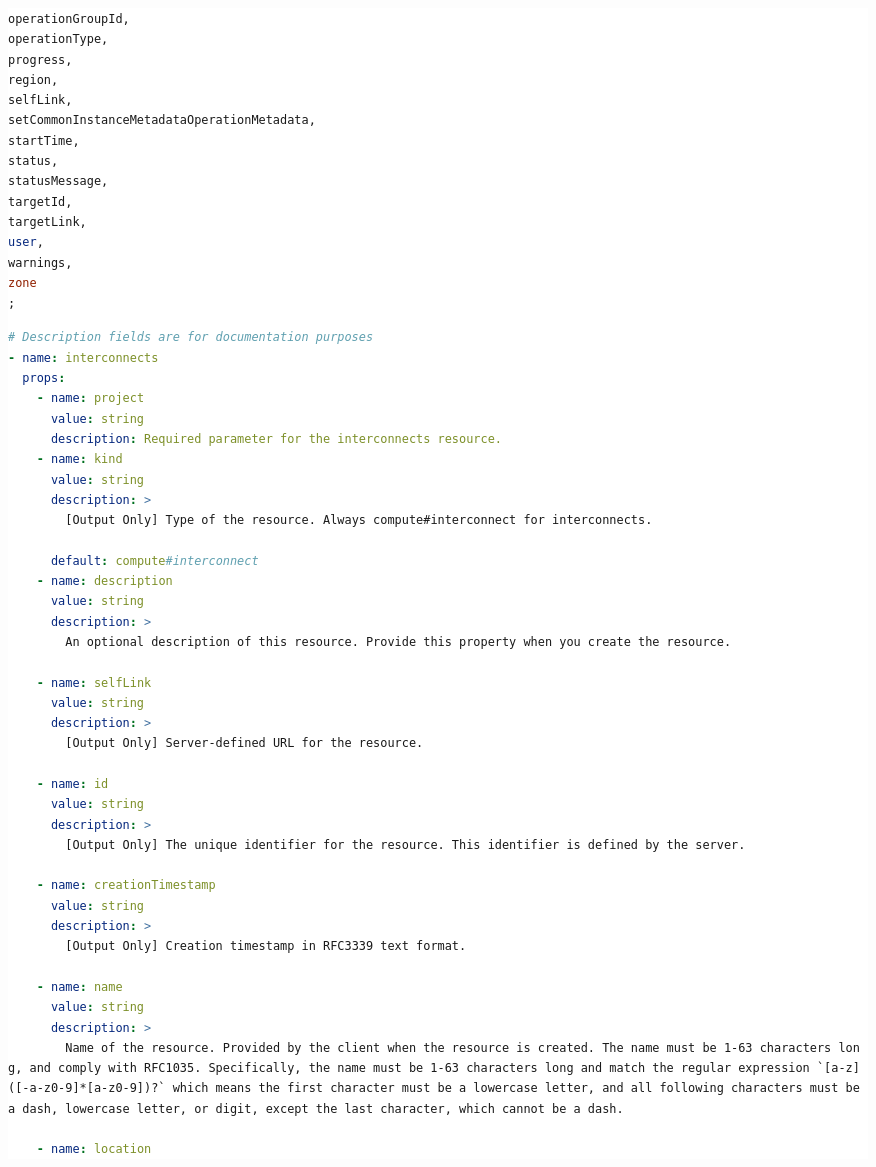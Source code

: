 ```sql
operationGroupId,
operationType,
progress,
region,
selfLink,
setCommonInstanceMetadataOperationMetadata,
startTime,
status,
statusMessage,
targetId,
targetLink,
user,
warnings,
zone
;
```
</TabItem>
<TabItem value="manifest">

```yaml
# Description fields are for documentation purposes
- name: interconnects
  props:
    - name: project
      value: string
      description: Required parameter for the interconnects resource.
    - name: kind
      value: string
      description: >
        [Output Only] Type of the resource. Always compute#interconnect for interconnects.
        
      default: compute#interconnect
    - name: description
      value: string
      description: >
        An optional description of this resource. Provide this property when you create the resource.
        
    - name: selfLink
      value: string
      description: >
        [Output Only] Server-defined URL for the resource.
        
    - name: id
      value: string
      description: >
        [Output Only] The unique identifier for the resource. This identifier is defined by the server.
        
    - name: creationTimestamp
      value: string
      description: >
        [Output Only] Creation timestamp in RFC3339 text format.
        
    - name: name
      value: string
      description: >
        Name of the resource. Provided by the client when the resource is created. The name must be 1-63 characters long, and comply with RFC1035. Specifically, the name must be 1-63 characters long and match the regular expression `[a-z]([-a-z0-9]*[a-z0-9])?` which means the first character must be a lowercase letter, and all following characters must be a dash, lowercase letter, or digit, except the last character, which cannot be a dash.
        
    - name: location
```